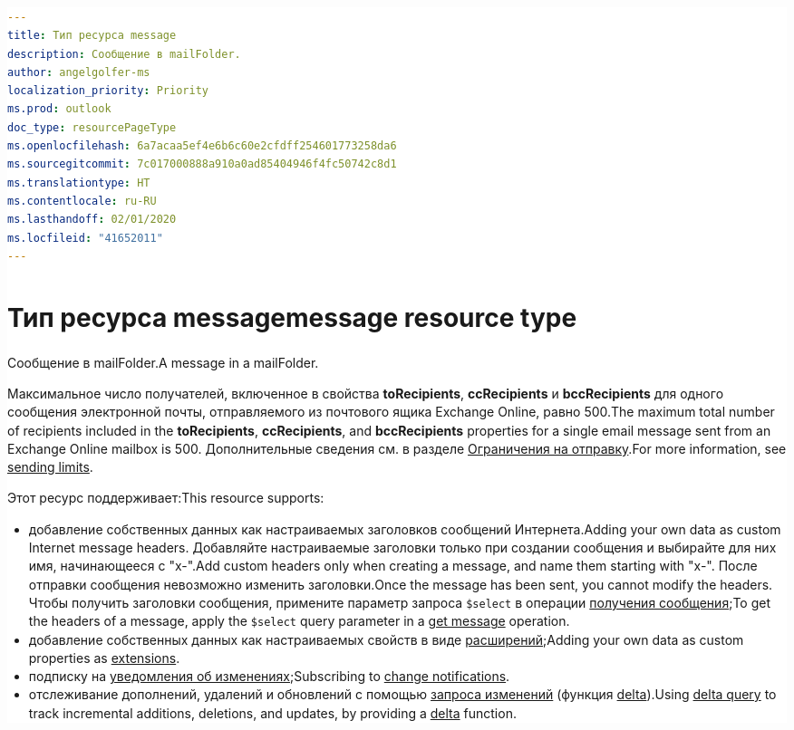 ```yaml
---
title: Тип ресурса message
description: Сообщение в mailFolder.
author: angelgolfer-ms
localization_priority: Priority
ms.prod: outlook
doc_type: resourcePageType
ms.openlocfilehash: 6a7acaa5ef4e6b6c60e2cfdff254601773258da6
ms.sourcegitcommit: 7c017000888a910a0ad85404946f4fc50742c8d1
ms.translationtype: HT
ms.contentlocale: ru-RU
ms.lasthandoff: 02/01/2020
ms.locfileid: "41652011"
---
```

# <a name="message-resource-type"></a><span data-ttu-id="3bcfc-103">Тип ресурса message</span><span class="sxs-lookup"><span data-stu-id="3bcfc-103">message resource type</span></span>

<span data-ttu-id="3bcfc-104">Сообщение в mailFolder.</span><span class="sxs-lookup"><span data-stu-id="3bcfc-104">A message in a mailFolder.</span></span>

<span data-ttu-id="3bcfc-105">Максимальное число получателей, включенное в свойства **toRecipients**, **ccRecipients** и **bccRecipients** для одного сообщения электронной почты, отправляемого из почтового ящика Exchange Online, равно 500.</span><span class="sxs-lookup"><span data-stu-id="3bcfc-105">The maximum total number of recipients included in the **toRecipients**, **ccRecipients**, and **bccRecipients** properties for a single email message sent from an Exchange Online mailbox is 500.</span></span> <span data-ttu-id="3bcfc-106">Дополнительные сведения см. в разделе [Ограничения на отправку](/office365/servicedescriptions/exchange-online-service-description/exchange-online-limits#sending-limits).</span><span class="sxs-lookup"><span data-stu-id="3bcfc-106">For more information, see [sending limits](/office365/servicedescriptions/exchange-online-service-description/exchange-online-limits#sending-limits).</span></span>

<span data-ttu-id="3bcfc-107">Этот ресурс поддерживает:</span><span class="sxs-lookup"><span data-stu-id="3bcfc-107">This resource supports:</span></span>

- <span data-ttu-id="3bcfc-108">добавление собственных данных как настраиваемых заголовков сообщений Интернета.</span><span class="sxs-lookup"><span data-stu-id="3bcfc-108">Adding your own data as custom Internet message headers.</span></span> <span data-ttu-id="3bcfc-109">Добавляйте настраиваемые заголовки только при создании сообщения и выбирайте для них имя, начинающееся с "x-".</span><span class="sxs-lookup"><span data-stu-id="3bcfc-109">Add custom headers only when creating a message, and name them starting with "x-".</span></span> <span data-ttu-id="3bcfc-110">После отправки сообщения невозможно изменить заголовки.</span><span class="sxs-lookup"><span data-stu-id="3bcfc-110">Once the message has been sent, you cannot modify the headers.</span></span> <span data-ttu-id="3bcfc-111">Чтобы получить заголовки сообщения, примените параметр запроса `$select` в операции [получения сообщения](../api/message-get.md);</span><span class="sxs-lookup"><span data-stu-id="3bcfc-111">To get the headers of a message, apply the `$select` query parameter in a [get message](../api/message-get.md) operation.</span></span>
- <span data-ttu-id="3bcfc-112">добавление собственных данных как настраиваемых свойств в виде [расширений](/graph/extensibility-overview);</span><span class="sxs-lookup"><span data-stu-id="3bcfc-112">Adding your own data as custom properties as [extensions](/graph/extensibility-overview).</span></span>
- <span data-ttu-id="3bcfc-113">подписку на [уведомления об изменениях](/graph/webhooks);</span><span class="sxs-lookup"><span data-stu-id="3bcfc-113">Subscribing to [change notifications](/graph/webhooks).</span></span>
- <span data-ttu-id="3bcfc-114">отслеживание дополнений, удалений и обновлений с помощью [запроса изменений](/graph/delta-query-overview) (функция [delta](../api/message-delta.md)).</span><span class="sxs-lookup"><span data-stu-id="3bcfc-114">Using [delta query](/graph/delta-query-overview) to track incremental additions, deletions, and updates, by providing a [delta](../api/message-delta.md) function.</span></span>

